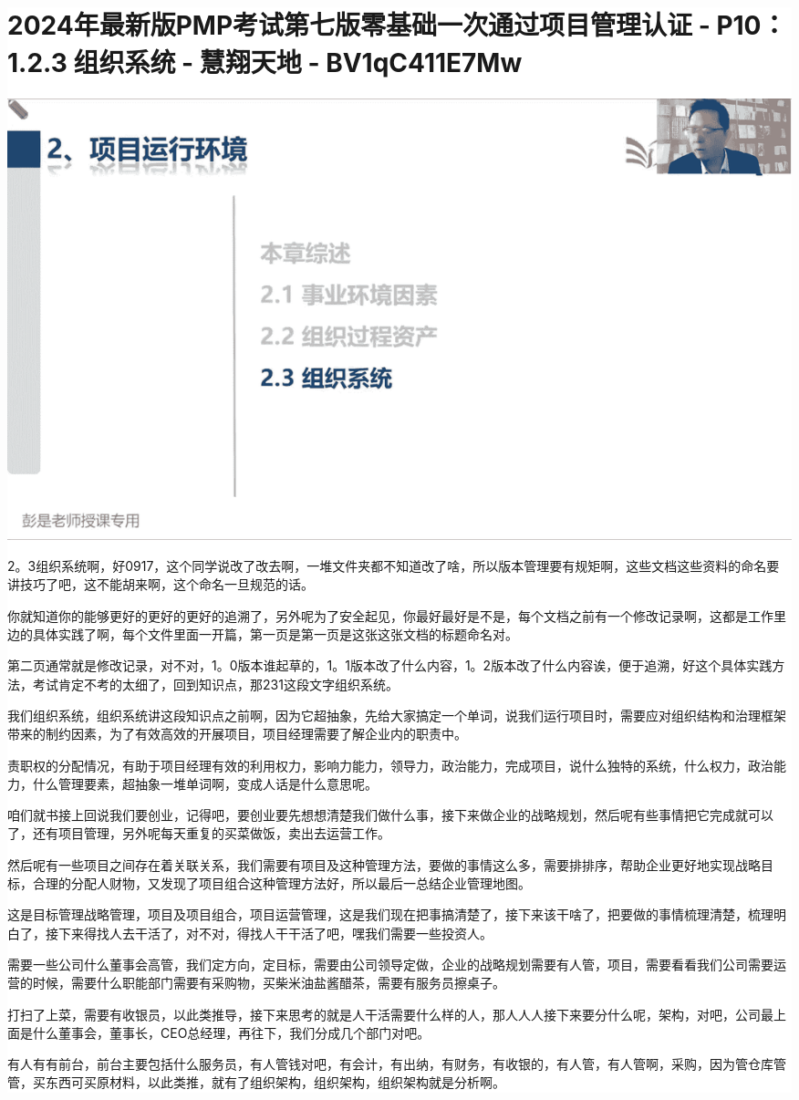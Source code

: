 # 2024年最新版PMP考试第七版零基础一次通过项目管理认证 - P10：1.2.3 组织系统 - 慧翔天地 - BV1qC411E7Mw

![](img/f3ecec99b1d9393a84db182c487a6104_0.png)

2。3组织系统啊，好0917，这个同学说改了改去啊，一堆文件夹都不知道改了啥，所以版本管理要有规矩啊，这些文档这些资料的命名要讲技巧了吧，这不能胡来啊，这个命名一旦规范的话。

你就知道你的能够更好的更好的更好的追溯了，另外呢为了安全起见，你最好最好是不是，每个文档之前有一个修改记录啊，这都是工作里边的具体实践了啊，每个文件里面一开篇，第一页是第一页是这张这张文档的标题命名对。

第二页通常就是修改记录，对不对，1。0版本谁起草的，1。1版本改了什么内容，1。2版本改了什么内容诶，便于追溯，好这个具体实践方法，考试肯定不考的太细了，回到知识点，那231这段文字组织系统。

我们组织系统，组织系统讲这段知识点之前啊，因为它超抽象，先给大家搞定一个单词，说我们运行项目时，需要应对组织结构和治理框架带来的制约因素，为了有效高效的开展项目，项目经理需要了解企业内的职责中。

责职权的分配情况，有助于项目经理有效的利用权力，影响力能力，领导力，政治能力，完成项目，说什么独特的系统，什么权力，政治能力，什么管理要素，超抽象一堆单词啊，变成人话是什么意思呢。

咱们就书接上回说我们要创业，记得吧，要创业要先想想清楚我们做什么事，接下来做企业的战略规划，然后呢有些事情把它完成就可以了，还有项目管理，另外呢每天重复的买菜做饭，卖出去运营工作。

然后呢有一些项目之间存在着关联关系，我们需要有项目及这种管理方法，要做的事情这么多，需要排排序，帮助企业更好地实现战略目标，合理的分配人财物，又发现了项目组合这种管理方法好，所以最后一总结企业管理地图。

这是目标管理战略管理，项目及项目组合，项目运营管理，这是我们现在把事搞清楚了，接下来该干啥了，把要做的事情梳理清楚，梳理明白了，接下来得找人去干活了，对不对，得找人干干活了吧，嘿我们需要一些投资人。

需要一些公司什么董事会高管，我们定方向，定目标，需要由公司领导定做，企业的战略规划需要有人管，项目，需要看看我们公司需要运营的时候，需要什么职能部门需要有采购物，买柴米油盐酱醋茶，需要有服务员擦桌子。

打扫了上菜，需要有收银员，以此类推导，接下来思考的就是人干活需要什么样的人，那人人人接下来要分什么呢，架构，对吧，公司最上面是什么董事会，董事长，CEO总经理，再往下，我们分成几个部门对吧。

有人有有前台，前台主要包括什么服务员，有人管钱对吧，有会计，有出纳，有财务，有收银的，有人管，有人管啊，采购，因为管仓库管管，买东西可买原材料，以此类推，就有了组织架构，组织架构，组织架构就是分析啊。
